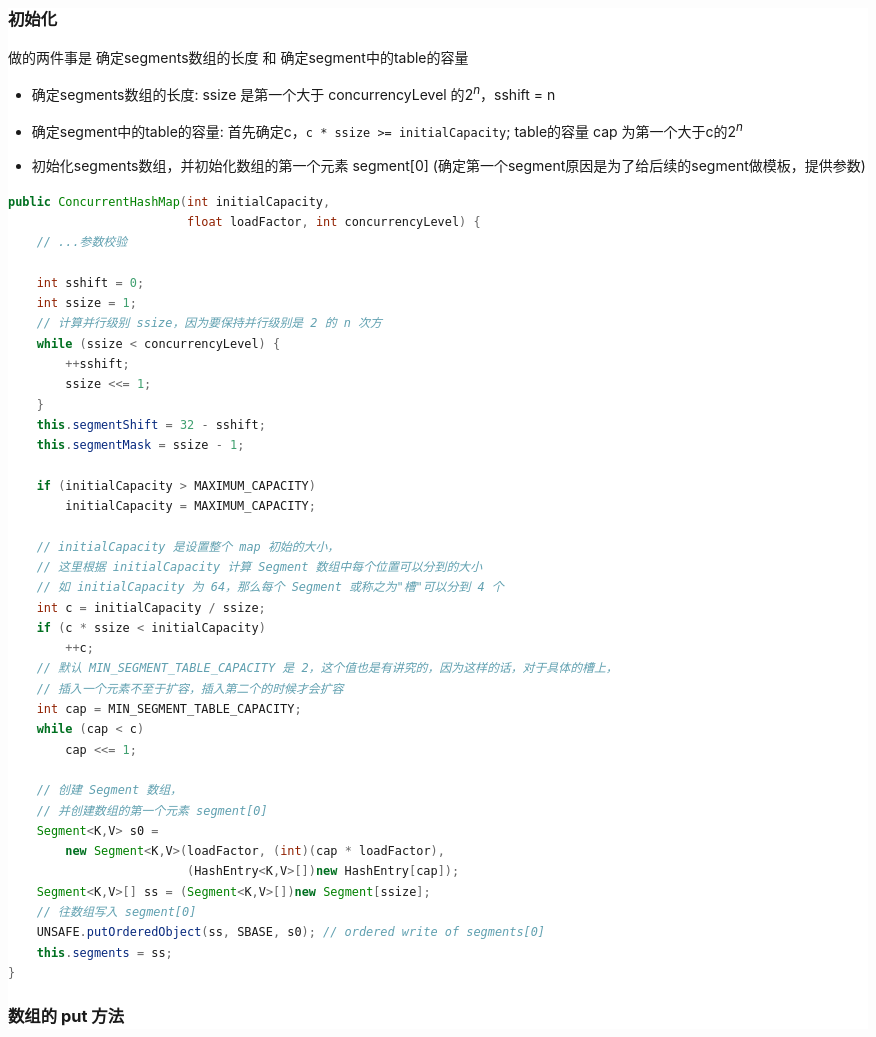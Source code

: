 ### 初始化

做的两件事是 确定segments数组的长度 和 确定segment中的table的容量

- 确定segments数组的长度: ssize 是第一个大于 concurrencyLevel 的$2^n$，sshift = n

- 确定segment中的table的容量: 首先确定c，`c * ssize >= initialCapacity`; table的容量 cap 为第一个大于c的$2^n$
- 初始化segments数组，并初始化数组的第一个元素 segment[0] (确定第一个segment原因是为了给后续的segment做模板，提供参数)

```java
public ConcurrentHashMap(int initialCapacity,
                         float loadFactor, int concurrencyLevel) {
    // ...参数校验

    int sshift = 0;
    int ssize = 1;
    // 计算并行级别 ssize，因为要保持并行级别是 2 的 n 次方
    while (ssize < concurrencyLevel) {
        ++sshift;
        ssize <<= 1;
    }
    this.segmentShift = 32 - sshift;
    this.segmentMask = ssize - 1;

    if (initialCapacity > MAXIMUM_CAPACITY)
        initialCapacity = MAXIMUM_CAPACITY;

    // initialCapacity 是设置整个 map 初始的大小，
    // 这里根据 initialCapacity 计算 Segment 数组中每个位置可以分到的大小
    // 如 initialCapacity 为 64，那么每个 Segment 或称之为"槽"可以分到 4 个
    int c = initialCapacity / ssize;
    if (c * ssize < initialCapacity)
        ++c;
    // 默认 MIN_SEGMENT_TABLE_CAPACITY 是 2，这个值也是有讲究的，因为这样的话，对于具体的槽上，
    // 插入一个元素不至于扩容，插入第二个的时候才会扩容
    int cap = MIN_SEGMENT_TABLE_CAPACITY; 
    while (cap < c)
        cap <<= 1;

    // 创建 Segment 数组，
    // 并创建数组的第一个元素 segment[0]
    Segment<K,V> s0 =
        new Segment<K,V>(loadFactor, (int)(cap * loadFactor),
                         (HashEntry<K,V>[])new HashEntry[cap]);
    Segment<K,V>[] ss = (Segment<K,V>[])new Segment[ssize];
    // 往数组写入 segment[0]
    UNSAFE.putOrderedObject(ss, SBASE, s0); // ordered write of segments[0]
    this.segments = ss;
}
```

### 数组的 put 方法
